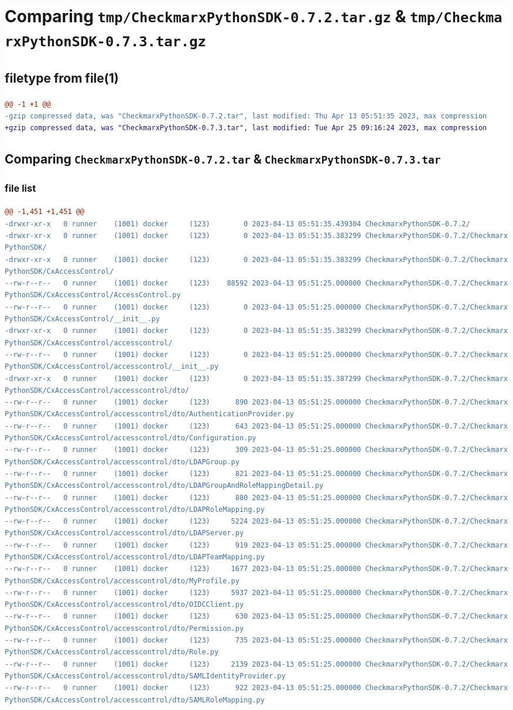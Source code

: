 # Comparing `tmp/CheckmarxPythonSDK-0.7.2.tar.gz` & `tmp/CheckmarxPythonSDK-0.7.3.tar.gz`

## filetype from file(1)

```diff
@@ -1 +1 @@
-gzip compressed data, was "CheckmarxPythonSDK-0.7.2.tar", last modified: Thu Apr 13 05:51:35 2023, max compression
+gzip compressed data, was "CheckmarxPythonSDK-0.7.3.tar", last modified: Tue Apr 25 09:16:24 2023, max compression
```

## Comparing `CheckmarxPythonSDK-0.7.2.tar` & `CheckmarxPythonSDK-0.7.3.tar`

### file list

```diff
@@ -1,451 +1,451 @@
-drwxr-xr-x   0 runner    (1001) docker     (123)        0 2023-04-13 05:51:35.439304 CheckmarxPythonSDK-0.7.2/
-drwxr-xr-x   0 runner    (1001) docker     (123)        0 2023-04-13 05:51:35.383299 CheckmarxPythonSDK-0.7.2/CheckmarxPythonSDK/
-drwxr-xr-x   0 runner    (1001) docker     (123)        0 2023-04-13 05:51:35.383299 CheckmarxPythonSDK-0.7.2/CheckmarxPythonSDK/CxAccessControl/
--rw-r--r--   0 runner    (1001) docker     (123)    88592 2023-04-13 05:51:25.000000 CheckmarxPythonSDK-0.7.2/CheckmarxPythonSDK/CxAccessControl/AccessControl.py
--rw-r--r--   0 runner    (1001) docker     (123)        0 2023-04-13 05:51:25.000000 CheckmarxPythonSDK-0.7.2/CheckmarxPythonSDK/CxAccessControl/__init__.py
-drwxr-xr-x   0 runner    (1001) docker     (123)        0 2023-04-13 05:51:35.383299 CheckmarxPythonSDK-0.7.2/CheckmarxPythonSDK/CxAccessControl/accesscontrol/
--rw-r--r--   0 runner    (1001) docker     (123)        0 2023-04-13 05:51:25.000000 CheckmarxPythonSDK-0.7.2/CheckmarxPythonSDK/CxAccessControl/accesscontrol/__init__.py
-drwxr-xr-x   0 runner    (1001) docker     (123)        0 2023-04-13 05:51:35.387299 CheckmarxPythonSDK-0.7.2/CheckmarxPythonSDK/CxAccessControl/accesscontrol/dto/
--rw-r--r--   0 runner    (1001) docker     (123)      890 2023-04-13 05:51:25.000000 CheckmarxPythonSDK-0.7.2/CheckmarxPythonSDK/CxAccessControl/accesscontrol/dto/AuthenticationProvider.py
--rw-r--r--   0 runner    (1001) docker     (123)      643 2023-04-13 05:51:25.000000 CheckmarxPythonSDK-0.7.2/CheckmarxPythonSDK/CxAccessControl/accesscontrol/dto/Configuration.py
--rw-r--r--   0 runner    (1001) docker     (123)      309 2023-04-13 05:51:25.000000 CheckmarxPythonSDK-0.7.2/CheckmarxPythonSDK/CxAccessControl/accesscontrol/dto/LDAPGroup.py
--rw-r--r--   0 runner    (1001) docker     (123)      821 2023-04-13 05:51:25.000000 CheckmarxPythonSDK-0.7.2/CheckmarxPythonSDK/CxAccessControl/accesscontrol/dto/LDAPGroupAndRoleMappingDetail.py
--rw-r--r--   0 runner    (1001) docker     (123)      880 2023-04-13 05:51:25.000000 CheckmarxPythonSDK-0.7.2/CheckmarxPythonSDK/CxAccessControl/accesscontrol/dto/LDAPRoleMapping.py
--rw-r--r--   0 runner    (1001) docker     (123)     5224 2023-04-13 05:51:25.000000 CheckmarxPythonSDK-0.7.2/CheckmarxPythonSDK/CxAccessControl/accesscontrol/dto/LDAPServer.py
--rw-r--r--   0 runner    (1001) docker     (123)      919 2023-04-13 05:51:25.000000 CheckmarxPythonSDK-0.7.2/CheckmarxPythonSDK/CxAccessControl/accesscontrol/dto/LDAPTeamMapping.py
--rw-r--r--   0 runner    (1001) docker     (123)     1677 2023-04-13 05:51:25.000000 CheckmarxPythonSDK-0.7.2/CheckmarxPythonSDK/CxAccessControl/accesscontrol/dto/MyProfile.py
--rw-r--r--   0 runner    (1001) docker     (123)     5937 2023-04-13 05:51:25.000000 CheckmarxPythonSDK-0.7.2/CheckmarxPythonSDK/CxAccessControl/accesscontrol/dto/OIDCClient.py
--rw-r--r--   0 runner    (1001) docker     (123)      630 2023-04-13 05:51:25.000000 CheckmarxPythonSDK-0.7.2/CheckmarxPythonSDK/CxAccessControl/accesscontrol/dto/Permission.py
--rw-r--r--   0 runner    (1001) docker     (123)      735 2023-04-13 05:51:25.000000 CheckmarxPythonSDK-0.7.2/CheckmarxPythonSDK/CxAccessControl/accesscontrol/dto/Role.py
--rw-r--r--   0 runner    (1001) docker     (123)     2139 2023-04-13 05:51:25.000000 CheckmarxPythonSDK-0.7.2/CheckmarxPythonSDK/CxAccessControl/accesscontrol/dto/SAMLIdentityProvider.py
--rw-r--r--   0 runner    (1001) docker     (123)      922 2023-04-13 05:51:25.000000 CheckmarxPythonSDK-0.7.2/CheckmarxPythonSDK/CxAccessControl/accesscontrol/dto/SAMLRoleMapping.py
```